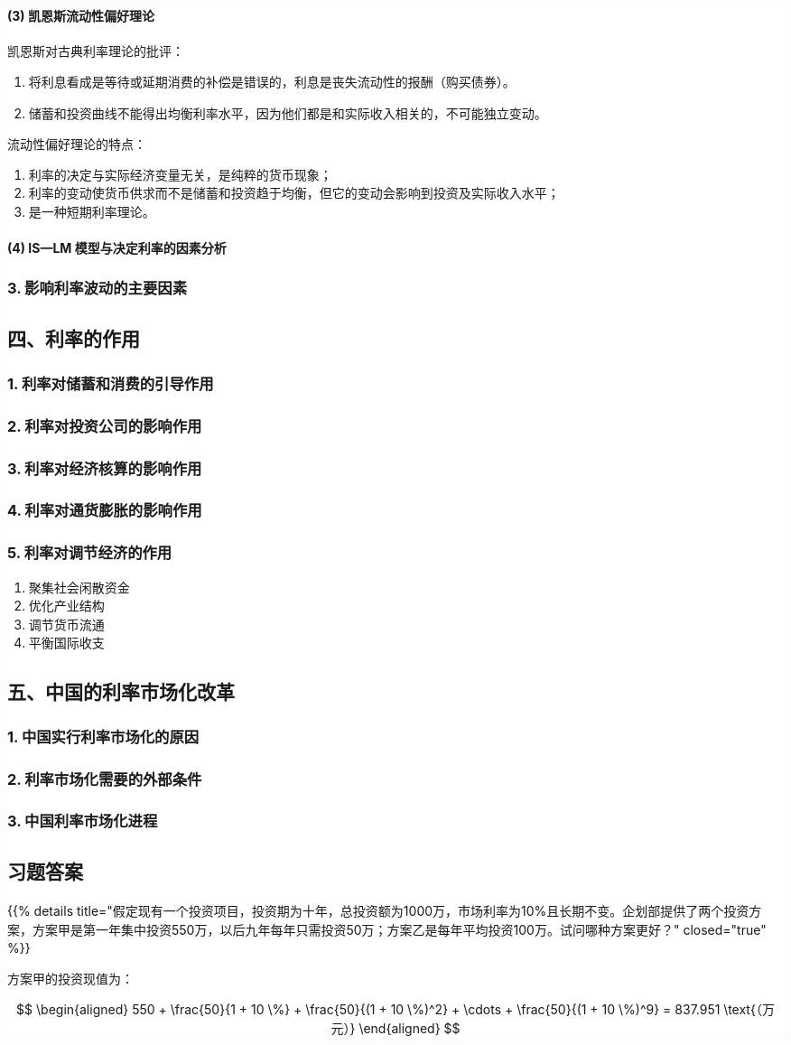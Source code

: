 #### (3) 凯恩斯流动性偏好理论

凯恩斯对古典利率理论的批评：

1. 将利息看成是等待或延期消费的补偿是错误的，利息是丧失流动性的报酬（购买债券）。

2. 储蓄和投资曲线不能得出均衡利率水平，因为他们都是和实际收入相关的，不可能独立变动。

流动性偏好理论的特点：

1. 利率的决定与实际经济变量无关，是纯粹的货币现象；
2. 利率的变动使货币供求而不是储蓄和投资趋于均衡，但它的变动会影响到投资及实际收入水平；
3. 是一种短期利率理论。

#### (4) IS—LM 模型与决定利率的因素分析

### 3. 影响利率波动的主要因素

## 四、利率的作用

### 1. 利率对储蓄和消费的引导作用

### 2. 利率对投资公司的影响作用

### 3. 利率对经济核算的影响作用

### 4. 利率对通货膨胀的影响作用

### 5. 利率对调节经济的作用

1. 聚集社会闲散资金
2. 优化产业结构
3. 调节货币流通
4. 平衡国际收支

## 五、中国的利率市场化改革

### 1. 中国实行利率市场化的原因

### 2. 利率市场化需要的外部条件

### 3. 中国利率市场化进程

## 习题答案

{{% details title="假定现有一个投资项目，投资期为十年，总投资额为1000万，市场利率为10%且长期不变。企划部提供了两个投资方案，方案甲是第一年集中投资550万，以后九年每年只需投资50万；方案乙是每年平均投资100万。试问哪种方案更好？" closed="true" %}}

方案甲的投资现值为：

$$
\begin{aligned}
    550 + \frac{50}{1 + 10 \%} + \frac{50}{(1 + 10 \%)^2} + \cdots + \frac{50}{(1 + 10 \%)^9} = 837.951 \text{（万元）}
\end{aligned}
$$
